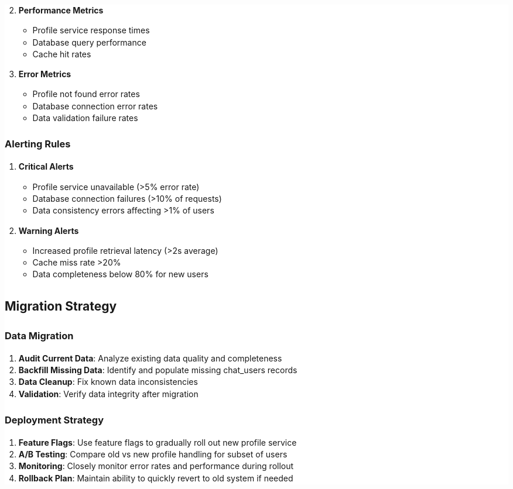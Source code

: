 2. **Performance Metrics**
   - Profile service response times
   - Database query performance
   - Cache hit rates

3. **Error Metrics**
   - Profile not found error rates
   - Database connection error rates
   - Data validation failure rates

### Alerting Rules

1. **Critical Alerts**
   - Profile service unavailable (>5% error rate)
   - Database connection failures (>10% of requests)
   - Data consistency errors affecting >1% of users

2. **Warning Alerts**
   - Increased profile retrieval latency (>2s average)
   - Cache miss rate >20%
   - Data completeness below 80% for new users

## Migration Strategy

### Data Migration
1. **Audit Current Data**: Analyze existing data quality and completeness
2. **Backfill Missing Data**: Identify and populate missing chat_users records
3. **Data Cleanup**: Fix known data inconsistencies
4. **Validation**: Verify data integrity after migration

### Deployment Strategy
1. **Feature Flags**: Use feature flags to gradually roll out new profile service
2. **A/B Testing**: Compare old vs new profile handling for subset of users
3. **Monitoring**: Closely monitor error rates and performance during rollout
4. **Rollback Plan**: Maintain ability to quickly revert to old system if needed